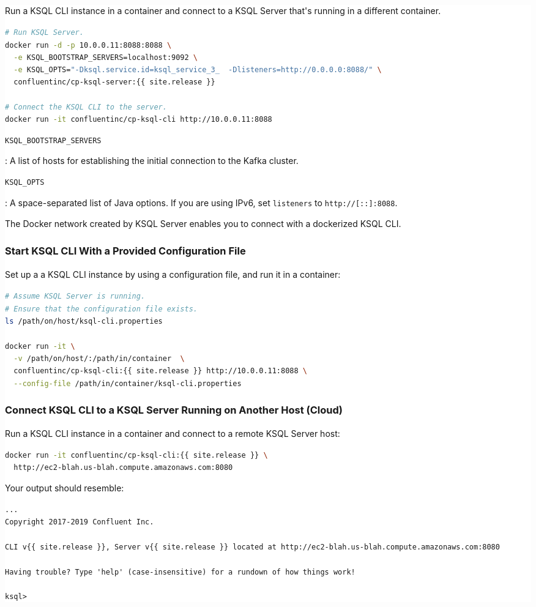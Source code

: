 Run a KSQL CLI instance in a container and connect to a KSQL Server
that\'s running in a different container.

```bash
# Run KSQL Server.
docker run -d -p 10.0.0.11:8088:8088 \
  -e KSQL_BOOTSTRAP_SERVERS=localhost:9092 \
  -e KSQL_OPTS="-Dksql.service.id=ksql_service_3_  -Dlisteners=http://0.0.0.0:8088/" \  
  confluentinc/cp-ksql-server:{{ site.release }}

# Connect the KSQL CLI to the server.
docker run -it confluentinc/cp-ksql-cli http://10.0.0.11:8088 
```

`KSQL_BOOTSTRAP_SERVERS`

:   A list of hosts for establishing the initial connection to the Kafka
    cluster.

`KSQL_OPTS`

:   A space-separated list of Java options. If you are using IPv6, set
    `listeners` to `http://[::]:8088`.

The Docker network created by KSQL Server enables you to connect with a
dockerized KSQL CLI.

### Start KSQL CLI With a Provided Configuration File

Set up a a KSQL CLI instance by using a configuration file, and run it
in a container:

```bash
# Assume KSQL Server is running.
# Ensure that the configuration file exists.
ls /path/on/host/ksql-cli.properties

docker run -it \
  -v /path/on/host/:/path/in/container  \
  confluentinc/cp-ksql-cli:{{ site.release }} http://10.0.0.11:8088 \
  --config-file /path/in/container/ksql-cli.properties
```

### Connect KSQL CLI to a KSQL Server Running on Another Host (Cloud)

Run a KSQL CLI instance in a container and connect to a remote KSQL
Server host:

```bash
docker run -it confluentinc/cp-ksql-cli:{{ site.release }} \
  http://ec2-blah.us-blah.compute.amazonaws.com:8080
```

Your output should resemble:

```
... 
Copyright 2017-2019 Confluent Inc.

CLI v{{ site.release }}, Server v{{ site.release }} located at http://ec2-blah.us-blah.compute.amazonaws.com:8080

Having trouble? Type 'help' (case-insensitive) for a rundown of how things work!

ksql>
```
